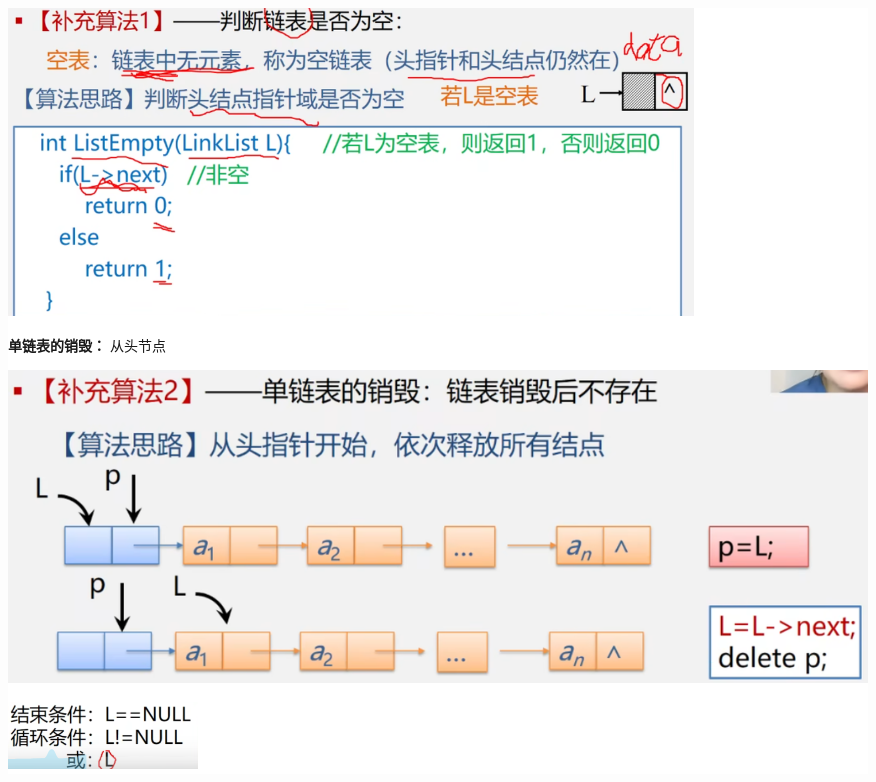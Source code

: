 <img src="./images/image-20250314084332132.png" alt="image-20250314084332132" style="zoom:67%;" />

**单链表的销毁：** 从头节点

![image-20250314084654707](./images/image-20250314084654707.png)

<img src="./images/image-20250314084830128.png" alt="image-20250314084830128" style="zoom:50%;" />
